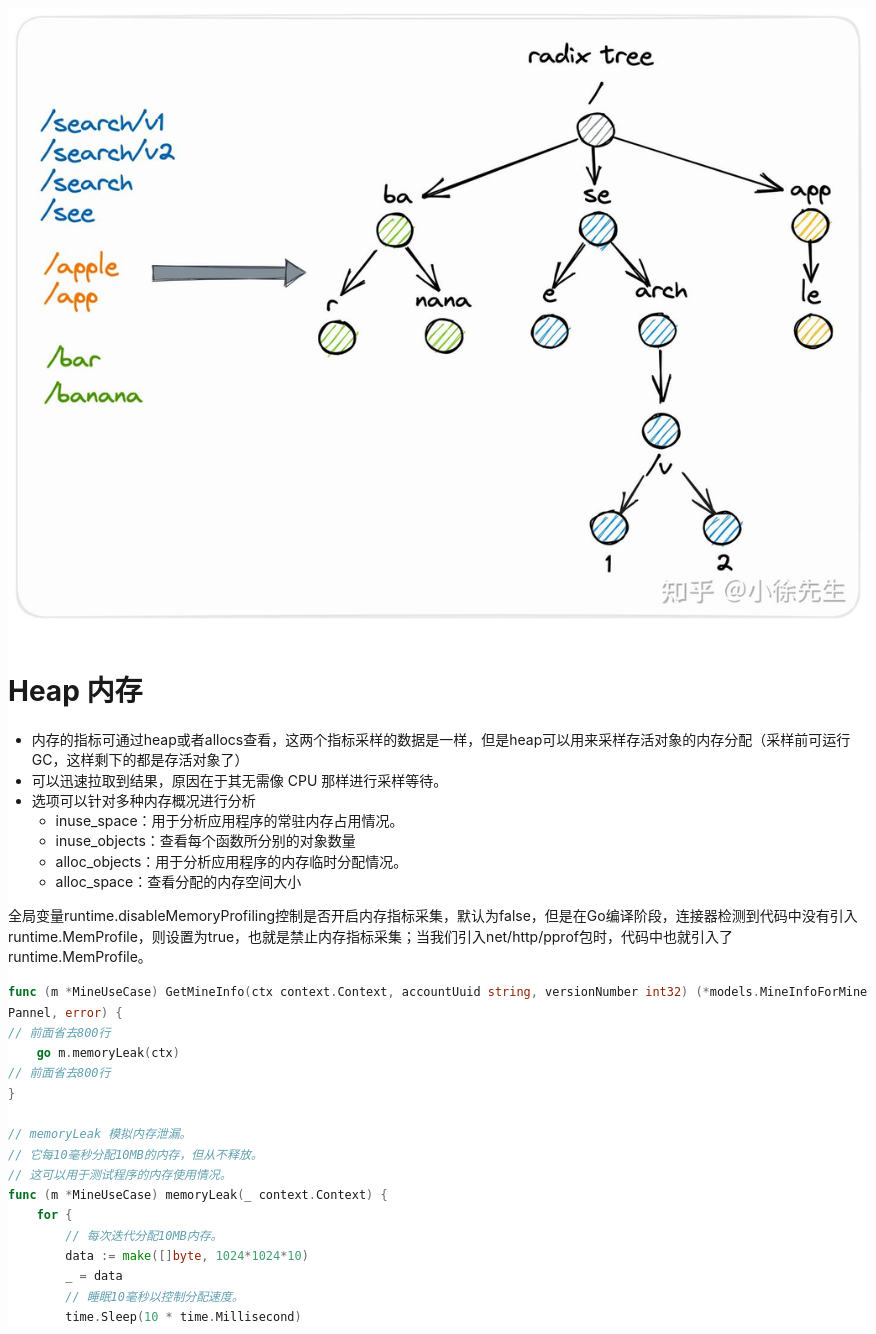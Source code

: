 ![alt text](image5.png)

# Heap 内存 
- 内存的指标可通过heap或者allocs查看，这两个指标采样的数据是一样，但是heap可以用来采样存活对象的内存分配（采样前可运行GC，这样剩下的都是存活对象了）
- 可以迅速拉取到结果，原因在于其无需像 CPU 那样进行采样等待。
- 选项可以针对多种内存概况进行分析
  - inuse_space：用于分析应用程序的常驻内存占用情况。
  - inuse_objects：查看每个函数所分别的对象数量
  - alloc_objects：用于分析应用程序的内存临时分配情况。
  - alloc_space：查看分配的内存空间大小

全局变量runtime.disableMemoryProfiling控制是否开启内存指标采集，默认为false，但是在Go编译阶段，连接器检测到代码中没有引入 runtime.MemProfile，则设置为true，也就是禁止内存指标采集；当我们引入net/http/pprof包时，代码中也就引入了runtime.MemProfile。

``` go
func (m *MineUseCase) GetMineInfo(ctx context.Context, accountUuid string, versionNumber int32) (*models.MineInfoForMinePannel, error) {
// 前面省去800行
    go m.memoryLeak(ctx)
// 前面省去800行
}

// memoryLeak 模拟内存泄漏。
// 它每10毫秒分配10MB的内存，但从不释放。
// 这可以用于测试程序的内存使用情况。
func (m *MineUseCase) memoryLeak(_ context.Context) {
    for {
        // 每次迭代分配10MB内存。
        data := make([]byte, 1024*1024*10)
        _ = data
        // 睡眠10毫秒以控制分配速度。
        time.Sleep(10 * time.Millisecond)
```